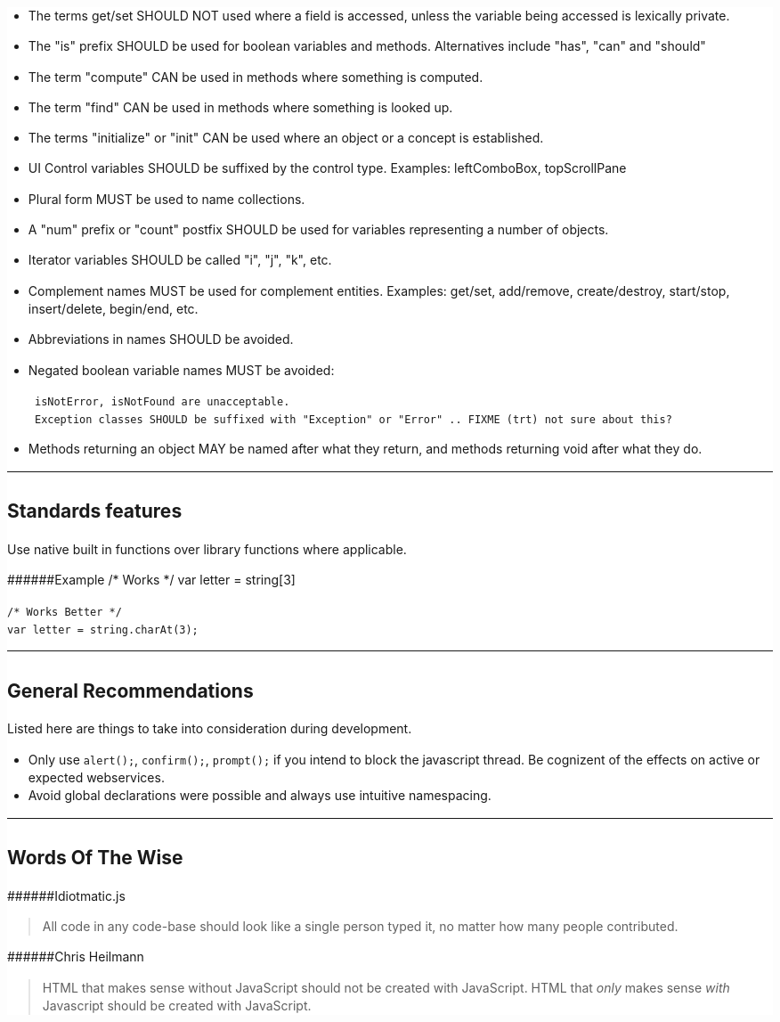 - The terms get/set SHOULD NOT used where a field is accessed, unless the variable being accessed is lexically private.
 - The "is" prefix SHOULD be used for boolean variables and methods. Alternatives include "has", "can" and "should"
 - The term "compute" CAN be used in methods where something is computed.
 - The term "find" CAN be used in methods where something is looked up.
 - The terms "initialize" or "init" CAN be used where an object or a concept is established.
 - UI Control variables SHOULD be suffixed by the control type. Examples: leftComboBox, topScrollPane
 - Plural form MUST be used to name collections.
 - A "num" prefix or "count" postfix SHOULD be used for variables representing a number of objects.
 - Iterator variables SHOULD be called "i", "j", "k", etc.
 - Complement names MUST be used for complement entities. Examples: get/set, add/remove, create/destroy, start/stop, insert/delete, begin/end, etc.
 - Abbreviations in names SHOULD be avoided.
 - Negated boolean variable names MUST be avoided:

        isNotError, isNotFound are unacceptable.
        Exception classes SHOULD be suffixed with "Exception" or "Error" .. FIXME (trt) not sure about this?
 - Methods returning an object MAY be named after what they return, and methods returning void after what they do.


------------------
Standards features
------------------
Use native built in functions over library functions where applicable.

######Example
    /* Works */
    var letter = string[3]
    
    /* Works Better */
    var letter = string.charAt(3);

-----------------------
General Recommendations
-----------------------
Listed here are things to take into consideration during development.

 - Only use `alert();`, `confirm();`, `prompt();` if you intend to block the javascript thread. Be cognizent of the effects on active or expected webservices.
 - Avoid global declarations were possible and always use intuitive namespacing. 


---------------------
Words Of The Wise
---------------------

######Idiotmatic.js
> All code in any code-base should look like a single person typed it, no matter how many people contributed.

######Chris Heilmann
> HTML that makes sense without JavaScript should not be created with JavaScript. HTML that *only* makes sense *with* Javascript should be created with JavaScript.

